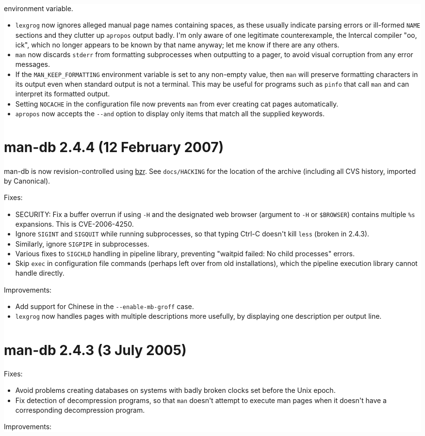    environment variable.
 * `lexgrog` now ignores alleged manual page names containing spaces, as
   these usually indicate parsing errors or ill-formed `NAME` sections and
   they clutter up `apropos` output badly.  I'm only aware of one legitimate
   counterexample, the Intercal compiler "oo, ick", which no longer appears
   to be known by that name anyway; let me know if there are any others.
 * `man` now discards `stderr` from formatting subprocesses when outputting
   to a pager, to avoid visual corruption from any error messages.
 * If the `MAN_KEEP_FORMATTING` environment variable is set to any non-empty
   value, then `man` will preserve formatting characters in its output even
   when standard output is not a terminal.  This may be useful for programs
   such as `pinfo` that call `man` and can interpret its formatted output.
 * Setting `NOCACHE` in the configuration file now prevents `man` from ever
   creating cat pages automatically.
 * `apropos` now accepts the `--and` option to display only items that match
   all the supplied keywords.

man-db 2.4.4 (12 February 2007)
===============================

man-db is now revision-controlled using
[bzr](https://bazaar.canonical.com/).  See `docs/HACKING` for the location
of the archive (including all CVS history, imported by Canonical).

Fixes:

 * SECURITY: Fix a buffer overrun if using `-H` and the designated web
   browser (argument to `-H` or `$BROWSER`) contains multiple `%s`
   expansions.  This is CVE-2006-4250.
 * Ignore `SIGINT` and `SIGQUIT` while running subprocesses, so that typing
   Ctrl-C doesn't kill `less` (broken in 2.4.3).
 * Similarly, ignore `SIGPIPE` in subprocesses.
 * Various fixes to `SIGCHLD` handling in pipeline library, preventing
   "waitpid failed: No child processes" errors.
 * Skip `exec` in configuration file commands (perhaps left over from old
   installations), which the pipeline execution library cannot handle
   directly.

Improvements:

 * Add support for Chinese in the `--enable-mb-groff` case.
 * `lexgrog` now handles pages with multiple descriptions more usefully, by
   displaying one description per output line.

man-db 2.4.3 (3 July 2005)
==========================

Fixes:

 * Avoid problems creating databases on systems with badly broken clocks set
   before the Unix epoch.
 * Fix detection of decompression programs, so that `man` doesn't attempt to
   execute man pages when it doesn't have a corresponding decompression
   program.

Improvements:
